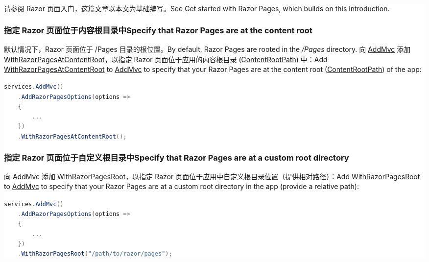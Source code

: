 <span data-ttu-id="30cbc-366">请参阅 [Razor 页面入门](xref:tutorials/razor-pages/razor-pages-start)，这篇文章以本文为基础编写。</span><span class="sxs-lookup"><span data-stu-id="30cbc-366">See [Get started with Razor Pages](xref:tutorials/razor-pages/razor-pages-start), which builds on this introduction.</span></span>

### <a name="specify-that-razor-pages-are-at-the-content-root"></a><span data-ttu-id="30cbc-367">指定 Razor 页面位于内容根目录中</span><span class="sxs-lookup"><span data-stu-id="30cbc-367">Specify that Razor Pages are at the content root</span></span>

<span data-ttu-id="30cbc-368">默认情况下，Razor 页面位于 /Pages 目录的根位置。</span><span class="sxs-lookup"><span data-stu-id="30cbc-368">By default, Razor Pages are rooted in the */Pages* directory.</span></span> <span data-ttu-id="30cbc-369">向 [AddMvc](/dotnet/api/microsoft.extensions.dependencyinjection.mvcservicecollectionextensions.addmvc#Microsoft_Extensions_DependencyInjection_MvcServiceCollectionExtensions_AddMvc_Microsoft_Extensions_DependencyInjection_IServiceCollection_) 添加 [WithRazorPagesAtContentRoot](/dotnet/api/microsoft.extensions.dependencyinjection.mvcrazorpagesmvcbuilderextensions.withrazorpagesatcontentroot)，以指定 Razor 页面位于应用的内容根目录 ([ContentRootPath](/dotnet/api/microsoft.aspnetcore.hosting.ihostingenvironment.contentrootpath)) 中：</span><span class="sxs-lookup"><span data-stu-id="30cbc-369">Add [WithRazorPagesAtContentRoot](/dotnet/api/microsoft.extensions.dependencyinjection.mvcrazorpagesmvcbuilderextensions.withrazorpagesatcontentroot) to [AddMvc](/dotnet/api/microsoft.extensions.dependencyinjection.mvcservicecollectionextensions.addmvc#Microsoft_Extensions_DependencyInjection_MvcServiceCollectionExtensions_AddMvc_Microsoft_Extensions_DependencyInjection_IServiceCollection_) to specify that your Razor Pages are at the content root ([ContentRootPath](/dotnet/api/microsoft.aspnetcore.hosting.ihostingenvironment.contentrootpath)) of the app:</span></span>

```csharp
services.AddMvc()
    .AddRazorPagesOptions(options =>
    {
        ...
    })
    .WithRazorPagesAtContentRoot();
```

### <a name="specify-that-razor-pages-are-at-a-custom-root-directory"></a><span data-ttu-id="30cbc-370">指定 Razor 页面位于自定义根目录中</span><span class="sxs-lookup"><span data-stu-id="30cbc-370">Specify that Razor Pages are at a custom root directory</span></span>

<span data-ttu-id="30cbc-371">向 [AddMvc](/dotnet/api/microsoft.extensions.dependencyinjection.mvcservicecollectionextensions.addmvc#Microsoft_Extensions_DependencyInjection_MvcServiceCollectionExtensions_AddMvc_Microsoft_Extensions_DependencyInjection_IServiceCollection_) 添加 [WithRazorPagesRoot](/dotnet/api/microsoft.extensions.dependencyinjection.mvcrazorpagesmvccorebuilderextensions.withrazorpagesroot)，以指定 Razor 页面位于应用中自定义根目录位置（提供相对路径）：</span><span class="sxs-lookup"><span data-stu-id="30cbc-371">Add [WithRazorPagesRoot](/dotnet/api/microsoft.extensions.dependencyinjection.mvcrazorpagesmvccorebuilderextensions.withrazorpagesroot) to [AddMvc](/dotnet/api/microsoft.extensions.dependencyinjection.mvcservicecollectionextensions.addmvc#Microsoft_Extensions_DependencyInjection_MvcServiceCollectionExtensions_AddMvc_Microsoft_Extensions_DependencyInjection_IServiceCollection_) to specify that your Razor Pages are at a custom root directory in the app (provide a relative path):</span></span>

```csharp
services.AddMvc()
    .AddRazorPagesOptions(options =>
    {
        ...
    })
    .WithRazorPagesRoot("/path/to/razor/pages");
```
